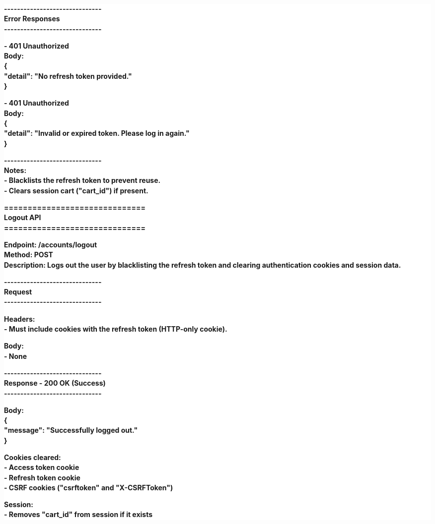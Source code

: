 **\------------------------------**  
**Error Responses**  
**\------------------------------**

**\- 401 Unauthorized**  
  **Body:**  
  **{**  
	**"detail": "No refresh token provided."**  
  **}**

**\- 401 Unauthorized**  
  **Body:**  
  **{**  
	**"detail": "Invalid or expired token. Please log in again."**  
  **}**

**\------------------------------**  
**Notes:**  
**\- Blacklists the refresh token to prevent reuse.**  
**\- Clears session cart ("cart\_id") if present.**

**\==============================**  
       	**Logout API**  
**\==============================**

**Endpoint:   	/accounts/logout**  
**Method:     	POST**  
**Description:	Logs out the user by blacklisting the refresh token and clearing authentication cookies and session data.**

**\------------------------------**  
**Request**  
**\------------------------------**

**Headers:**  
**\- Must include cookies with the refresh token (HTTP-only cookie).**

**Body:**  
**\- None**

**\------------------------------**  
**Response \- 200 OK (Success)**  
**\------------------------------**

**Body:**  
**{**  
  **"message": "Successfully logged out."**  
**}**

**Cookies cleared:**  
**\- Access token cookie**  
**\- Refresh token cookie**  
**\- CSRF cookies ("csrftoken" and "X-CSRFToken")**

**Session:**  
**\- Removes "cart\_id" from session if it exists**
